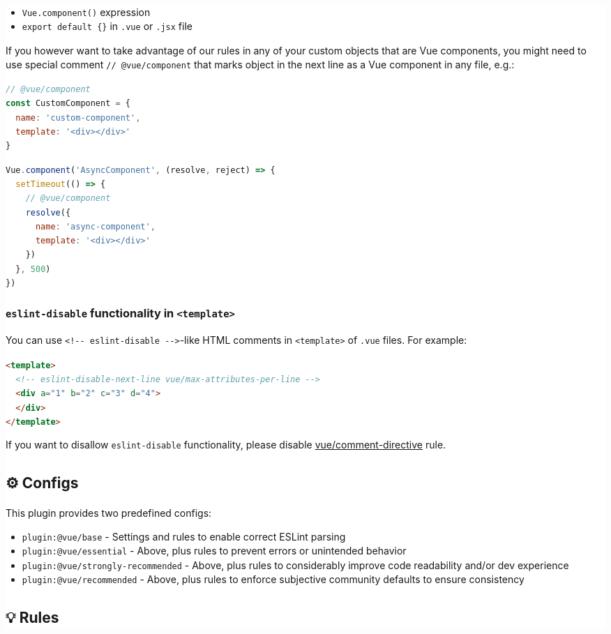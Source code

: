 * `Vue.component()` expression
* `export default {}` in `.vue` or `.jsx` file

If you however want to take advantage of our rules in any of your custom objects that are Vue components, you might need to use special comment `// @vue/component` that marks object in the next line as a Vue component in any file, e.g.:

```js
// @vue/component
const CustomComponent = {
  name: 'custom-component',
  template: '<div></div>'
}
```
```js
Vue.component('AsyncComponent', (resolve, reject) => {
  setTimeout(() => {
    // @vue/component
    resolve({
      name: 'async-component',
      template: '<div></div>'
    })
  }, 500)
})
```

### `eslint-disable` functionality in `<template>`

You can use `<!-- eslint-disable -->`-like HTML comments in `<template>` of `.vue` files. For example:

```html
<template>
  <!-- eslint-disable-next-line vue/max-attributes-per-line -->
  <div a="1" b="2" c="3" d="4">
  </div>
</template>
```

If you want to disallow `eslint-disable` functionality, please disable [vue/comment-directive](./docs/rules/comment-directive.md) rule.

## :gear: Configs

This plugin provides two predefined configs:
- `plugin:@vue/base` - Settings and rules to enable correct ESLint parsing
- `plugin:@vue/essential` - Above, plus rules to prevent errors or unintended behavior
- `plugin:@vue/strongly-recommended` - Above, plus rules to considerably improve code readability and/or dev experience
- `plugin:@vue/recommended` - Above, plus rules to enforce subjective community defaults to ensure consistency

## :bulb: Rules
